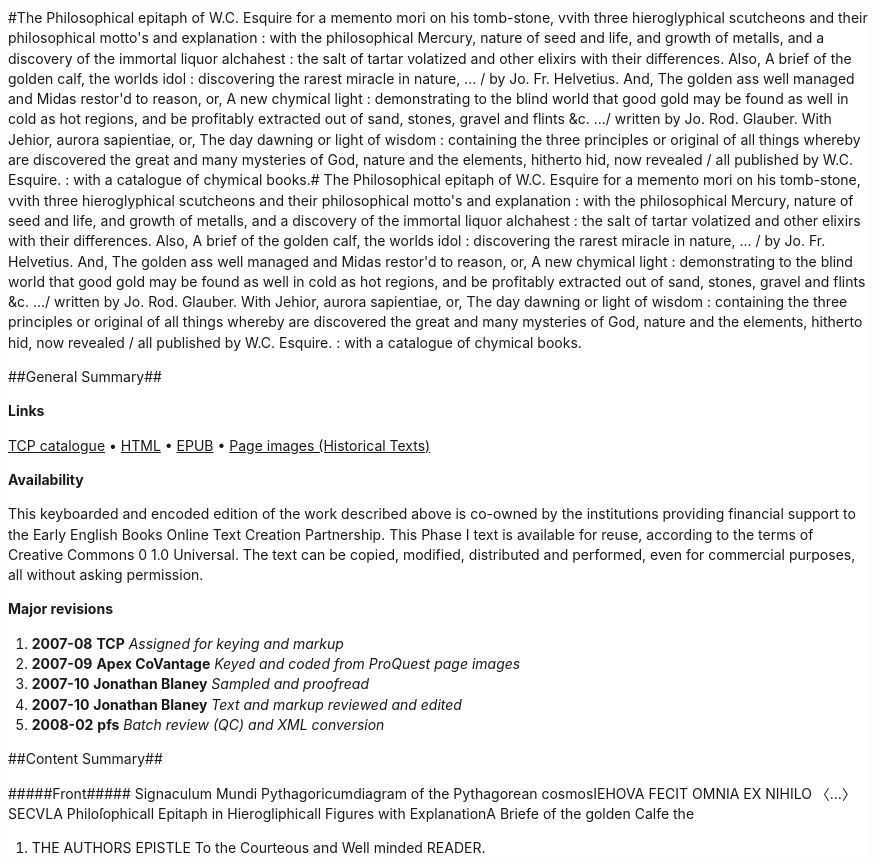#The Philosophical epitaph of W.C. Esquire for a memento mori on his tomb-stone, vvith three hieroglyphical scutcheons and their philosophical motto's and explanation : with the philosophical Mercury, nature of seed and life, and growth of metalls, and a discovery of the immortal liquor alchahest : the salt of tartar volatized and other elixirs with their differences.  Also, A brief of the golden calf, the worlds idol : discovering the rarest miracle in nature, ... / by Jo. Fr. Helvetius.  And, The golden ass well managed and Midas restor'd to reason, or, A new chymical light : demonstrating to the blind world that good gold may be found as well in cold as hot regions, and be profitably extracted out of sand, stones, gravel and flints &c. .../ written by Jo. Rod. Glauber.  With Jehior, aurora sapientiae, or, The day dawning or light of wisdom : containing the three principles or original of all things whereby are discovered the great and many mysteries of God, nature and the elements, hitherto hid, now revealed / all published by W.C. Esquire. : with a catalogue of chymical books.#
The Philosophical epitaph of W.C. Esquire for a memento mori on his tomb-stone, vvith three hieroglyphical scutcheons and their philosophical motto's and explanation : with the philosophical Mercury, nature of seed and life, and growth of metalls, and a discovery of the immortal liquor alchahest : the salt of tartar volatized and other elixirs with their differences.  Also, A brief of the golden calf, the worlds idol : discovering the rarest miracle in nature, ... / by Jo. Fr. Helvetius.  And, The golden ass well managed and Midas restor'd to reason, or, A new chymical light : demonstrating to the blind world that good gold may be found as well in cold as hot regions, and be profitably extracted out of sand, stones, gravel and flints &c. .../ written by Jo. Rod. Glauber.  With Jehior, aurora sapientiae, or, The day dawning or light of wisdom : containing the three principles or original of all things whereby are discovered the great and many mysteries of God, nature and the elements, hitherto hid, now revealed / all published by W.C. Esquire. : with a catalogue of chymical books.

##General Summary##

**Links**

[TCP catalogue](http://www.ota.ox.ac.uk/tcp/)  • 
[HTML](http://tei.it.ox.ac.uk/tcp/Texts-HTML/free/A34/A34451.html)  • 
[EPUB](http://tei.it.ox.ac.uk/tcp/Texts-EPUB/free/A34/A34451.epub) • 
[Page images (Historical Texts)](https://data.historicaltexts.jisc.ac.uk/view?pubId=eebo-13501814e&pageId=eebo-13501814e-99781-1)

**Availability**

This keyboarded and encoded edition of the
	       work described above is co-owned by the institutions
	       providing financial support to the Early English Books
	       Online Text Creation Partnership. This Phase I text is
	       available for reuse, according to the terms of Creative
	       Commons 0 1.0 Universal. The text can be copied,
	       modified, distributed and performed, even for
	       commercial purposes, all without asking permission.

**Major revisions**

1. __2007-08__ __TCP__ *Assigned for keying and markup*
1. __2007-09__ __Apex CoVantage__ *Keyed and coded from ProQuest page images*
1. __2007-10__ __Jonathan Blaney__ *Sampled and proofread*
1. __2007-10__ __Jonathan Blaney__ *Text and markup reviewed and edited*
1. __2008-02__ __pfs__ *Batch review (QC) and XML conversion*

##Content Summary##

#####Front#####
Signaculum Mundi Pythagoricumdiagram of the Pythagorean cosmosIEHOVA FECIT OMNIA EX NIHILO
〈…〉 SECVLA Philoſophicall Epitaph in Hierogliphicall Figures with ExplanationA Briefe of the golden Calfe the
1. THE AUTHORS EPISTLE To the Courteous and Well minded READER.
